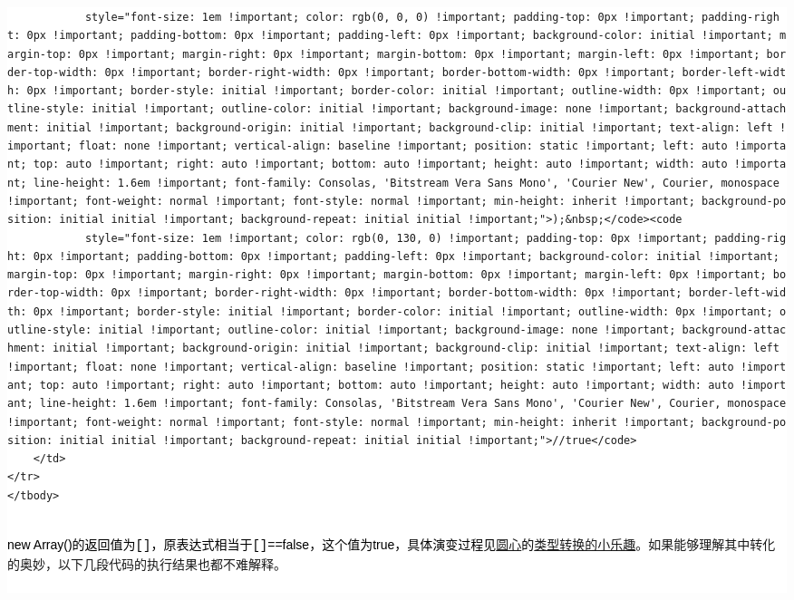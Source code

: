                 style="font-size: 1em !important; color: rgb(0, 0, 0) !important; padding-top: 0px !important; padding-right: 0px !important; padding-bottom: 0px !important; padding-left: 0px !important; background-color: initial !important; margin-top: 0px !important; margin-right: 0px !important; margin-bottom: 0px !important; margin-left: 0px !important; border-top-width: 0px !important; border-right-width: 0px !important; border-bottom-width: 0px !important; border-left-width: 0px !important; border-style: initial !important; border-color: initial !important; outline-width: 0px !important; outline-style: initial !important; outline-color: initial !important; background-image: none !important; background-attachment: initial !important; background-origin: initial !important; background-clip: initial !important; text-align: left !important; float: none !important; vertical-align: baseline !important; position: static !important; left: auto !important; top: auto !important; right: auto !important; bottom: auto !important; height: auto !important; width: auto !important; line-height: 1.6em !important; font-family: Consolas, 'Bitstream Vera Sans Mono', 'Courier New', Courier, monospace !important; font-weight: normal !important; font-style: normal !important; min-height: inherit !important; background-position: initial initial !important; background-repeat: initial initial !important;">);&nbsp;</code><code
                style="font-size: 1em !important; color: rgb(0, 130, 0) !important; padding-top: 0px !important; padding-right: 0px !important; padding-bottom: 0px !important; padding-left: 0px !important; background-color: initial !important; margin-top: 0px !important; margin-right: 0px !important; margin-bottom: 0px !important; margin-left: 0px !important; border-top-width: 0px !important; border-right-width: 0px !important; border-bottom-width: 0px !important; border-left-width: 0px !important; border-style: initial !important; border-color: initial !important; outline-width: 0px !important; outline-style: initial !important; outline-color: initial !important; background-image: none !important; background-attachment: initial !important; background-origin: initial !important; background-clip: initial !important; text-align: left !important; float: none !important; vertical-align: baseline !important; position: static !important; left: auto !important; top: auto !important; right: auto !important; bottom: auto !important; height: auto !important; width: auto !important; line-height: 1.6em !important; font-family: Consolas, 'Bitstream Vera Sans Mono', 'Courier New', Courier, monospace !important; font-weight: normal !important; font-style: normal !important; min-height: inherit !important; background-position: initial initial !important; background-repeat: initial initial !important;">//true</code>
        </td>
    </tr>
    </tbody>
</table><br><span
        style="font-family: Arial, Helvetica, sans-serif; color: rgb(0, 0, 0); font-size: 14px; line-height: 22px;">new Array()的返回值为<font
        face="courier">[]</font>，原表达式相当于<font face="courier">[]</font>==false，这个值为true，具体演变过程见<a target="_blank"
                                                                                                 rel="nofollow"
                                                                                                 href="http://www.google.com/url?sa=t&amp;source=web&amp;cd=1&amp;ved=0CBUQFjAA&amp;url=http%3A%2F%2Ftwitter.com%2Fblankzheng&amp;rct=j&amp;q=%E6%80%BF%E9%A3%9E%20%20twitter&amp;ei=4oLoTZuMLYjcvwPfs43DDw&amp;usg=AFQjCNHxOZ1zQ-lVaph96OJ_sZV1BOJzvw&amp;sig2=Xmav2MjLLM062-tadbP0jw&amp;cad=rja">圆心</a>的</span></span></span></font><a
        target="_blank" rel="nofollow"
        href="http://www.planabc.net/2010/11/01/funny_type_conversion_in_javascript/">类型转换的小乐趣</a>。如果能够理解其中转化的奥妙，以下几段代码的执行结果也都不难解释。
</div>
<div><br></div>
<div><font color="#1e1e1e" face="Consolas, 'Bitstream Vera Sans Mono', 'Courier New', Courier, monospace"><span
        style="border-collapse: collapse; -webkit-border-horizontal-spacing: 2px; -webkit-border-vertical-spacing: 2px;"><span
        style="font-size: 12px; line-height: 19px; border-collapse: separate; -webkit-border-horizontal-spacing: 0px; -webkit-border-vertical-spacing: 0px;"><div